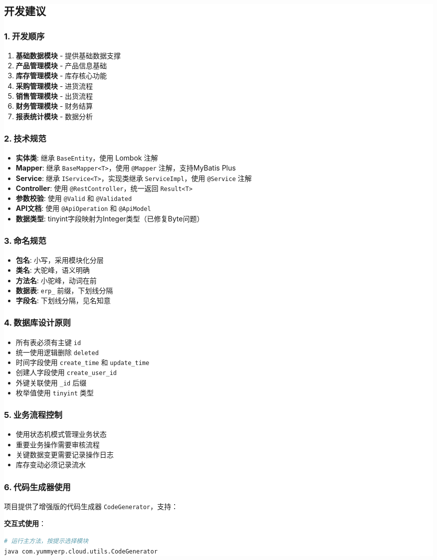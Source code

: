 ## 开发建议

### 1. 开发顺序
1. **基础数据模块** - 提供基础数据支撑
2. **产品管理模块** - 产品信息基础
3. **库存管理模块** - 库存核心功能  
4. **采购管理模块** - 进货流程
5. **销售管理模块** - 出货流程
6. **财务管理模块** - 财务结算
7. **报表统计模块** - 数据分析

### 2. 技术规范
- **实体类**: 继承 `BaseEntity`，使用 Lombok 注解
- **Mapper**: 继承 `BaseMapper<T>`，使用 `@Mapper` 注解，支持MyBatis Plus
- **Service**: 继承 `IService<T>`，实现类继承 `ServiceImpl`，使用 `@Service` 注解
- **Controller**: 使用 `@RestController`，统一返回 `Result<T>`
- **参数校验**: 使用 `@Valid` 和 `@Validated`
- **API文档**: 使用 `@ApiOperation` 和 `@ApiModel`
- **数据类型**: tinyint字段映射为Integer类型（已修复Byte问题）

### 3. 命名规范
- **包名**: 小写，采用模块化分层
- **类名**: 大驼峰，语义明确
- **方法名**: 小驼峰，动词在前
- **数据表**: `erp_` 前缀，下划线分隔
- **字段名**: 下划线分隔，见名知意

### 4. 数据库设计原则
- 所有表必须有主键 `id`
- 统一使用逻辑删除 `deleted`
- 时间字段使用 `create_time` 和 `update_time`
- 创建人字段使用 `create_user_id`
- 外键关联使用 `_id` 后缀
- 枚举值使用 `tinyint` 类型

### 5. 业务流程控制
- 使用状态机模式管理业务状态
- 重要业务操作需要审核流程
- 关键数据变更需要记录操作日志
- 库存变动必须记录流水

### 6. 代码生成器使用
项目提供了增强版的代码生成器 `CodeGenerator`，支持：

**交互式使用**：
```bash
# 运行主方法，按提示选择模块
java com.yummyerp.cloud.utils.CodeGenerator
```
